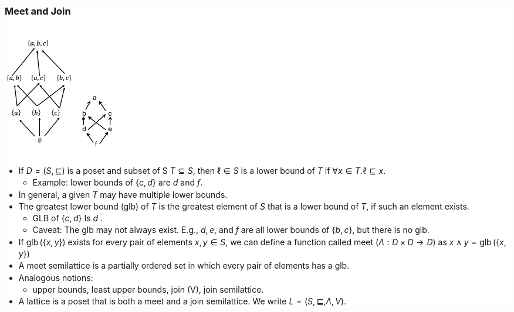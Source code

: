 ### Meet and Join

<img src="Week10-Cross-Language Interoperability. Solving Fixpoint Equations..assets/image-20211103085251221.png" alt="image-20211103085251221" style="zoom:50%;" /><img src="Week10-Cross-Language Interoperability. Solving Fixpoint Equations..assets/image-20211103085241071.png" alt="image-20211103085241071" style="zoom:50%;" />

- If $D=(S, \sqsubseteq)$ is a poset and subset of S $T \subseteq S$, then $\ell \in S$ is a lower bound of $T$ if $\forall x \in T . \ell \sqsubseteq x$.
  - Example: lower bounds of $\{c, d\}$ are $d$ and $f$.
- In general, a given $T$ may have multiple lower bounds.
- The greatest lower bound (glb) of $T$ is the greatest element of $S$ that is a lower bound of $T$, if such an element exists.
  - GLB of $\{c, d\}$ Is $d$ .
  - Caveat: The glb may not always exist. E.g., $d, e$, and $f$ are all lower bounds of $\{b, c\}$, but there is no glb.
- If $\operatorname{glb}(\{x, y\})$ exists for every pair of elements $x, y \in S$, we can define a function called meet $(\Lambda: D \times D \rightarrow D)$ as $x \wedge y=\operatorname{glb}(\{x, y\})$
- A meet semilattice is a partially ordered set in which every pair of elements has a glb.
- Analogous notions:
  - upper bounds, least upper bounds, join (V), join semilattice.
- A lattice is a poset that is both a meet and a join semilattice. We write $L=(S, \sqsubseteq, \Lambda, V)$.
